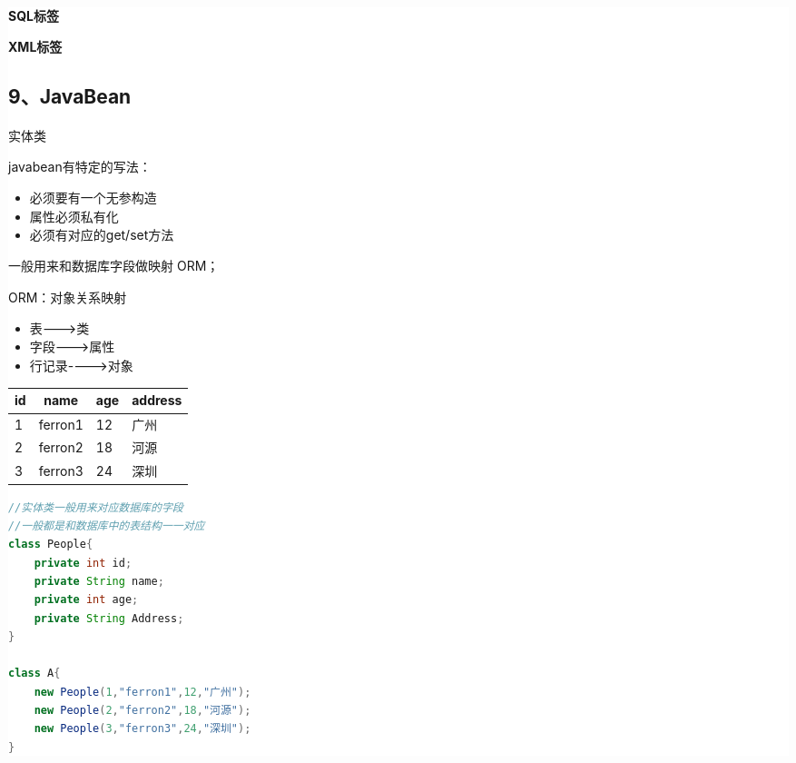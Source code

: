 **SQL标签**

**XML标签**

## 9、JavaBean

实体类

javabean有特定的写法：

- 必须要有一个无参构造
- 属性必须私有化
- 必须有对应的get/set方法

一般用来和数据库字段做映射 ORM；

ORM：对象关系映射

- 表--->类
- 字段--->属性
- 行记录---->对象

| id   | name    | age  | address |
| ---- | ------- | ---- | ------- |
| 1    | ferron1 | 12   | 广州    |
| 2    | ferron2 | 18   | 河源    |
| 3    | ferron3 | 24   | 深圳    |

```java
//实体类一般用来对应数据库的字段
//一般都是和数据库中的表结构一一对应
class People{
    private int id;
    private String name;
    private int age;
    private String Address;
}

class A{
    new People(1,"ferron1",12,"广州");
    new People(2,"ferron2",18,"河源");
    new People(3,"ferron3",24,"深圳");
}
```
